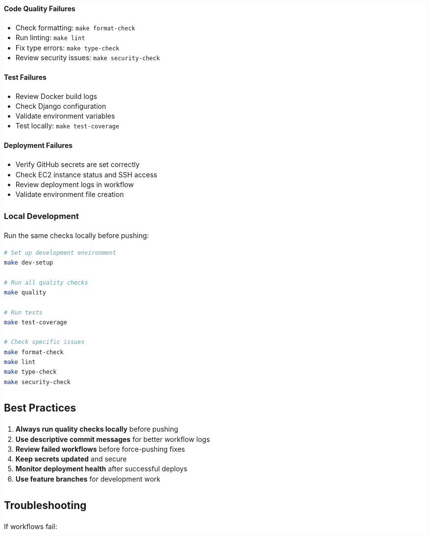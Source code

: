 #### Code Quality Failures
- Check formatting: `make format-check`
- Run linting: `make lint`
- Fix type errors: `make type-check`
- Review security issues: `make security-check`

#### Test Failures
- Review Docker build logs
- Check Django configuration
- Validate environment variables
- Test locally: `make test-coverage`

#### Deployment Failures
- Verify GitHub secrets are set correctly
- Check EC2 instance status and SSH access
- Review deployment logs in workflow
- Validate environment file creation

### Local Development

Run the same checks locally before pushing:

```bash
# Set up development environment
make dev-setup

# Run all quality checks
make quality

# Run tests
make test-coverage

# Check specific issues
make format-check
make lint
make type-check
make security-check
```

## Best Practices

1. **Always run quality checks locally** before pushing
2. **Use descriptive commit messages** for better workflow logs
3. **Review failed workflows** before force-pushing fixes
4. **Keep secrets updated** and secure
5. **Monitor deployment health** after successful deploys
6. **Use feature branches** for development work

## Troubleshooting

If workflows fail:
